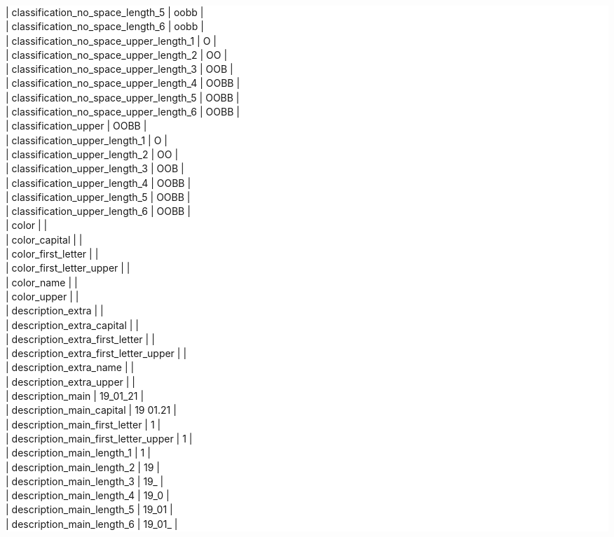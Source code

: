 | classification_no_space_length_5 | oobb |  
| classification_no_space_length_6 | oobb |  
| classification_no_space_upper_length_1 | O |  
| classification_no_space_upper_length_2 | OO |  
| classification_no_space_upper_length_3 | OOB |  
| classification_no_space_upper_length_4 | OOBB |  
| classification_no_space_upper_length_5 | OOBB |  
| classification_no_space_upper_length_6 | OOBB |  
| classification_upper | OOBB |  
| classification_upper_length_1 | O |  
| classification_upper_length_2 | OO |  
| classification_upper_length_3 | OOB |  
| classification_upper_length_4 | OOBB |  
| classification_upper_length_5 | OOBB |  
| classification_upper_length_6 | OOBB |  
| color |  |  
| color_capital |  |  
| color_first_letter |  |  
| color_first_letter_upper |  |  
| color_name |  |  
| color_upper |  |  
| description_extra |  |  
| description_extra_capital |  |  
| description_extra_first_letter |  |  
| description_extra_first_letter_upper |  |  
| description_extra_name |  |  
| description_extra_upper |  |  
| description_main | 19_01_21 |  
| description_main_capital | 19 01.21 |  
| description_main_first_letter | 1 |  
| description_main_first_letter_upper | 1 |  
| description_main_length_1 | 1 |  
| description_main_length_2 | 19 |  
| description_main_length_3 | 19_ |  
| description_main_length_4 | 19_0 |  
| description_main_length_5 | 19_01 |  
| description_main_length_6 | 19_01_ |  